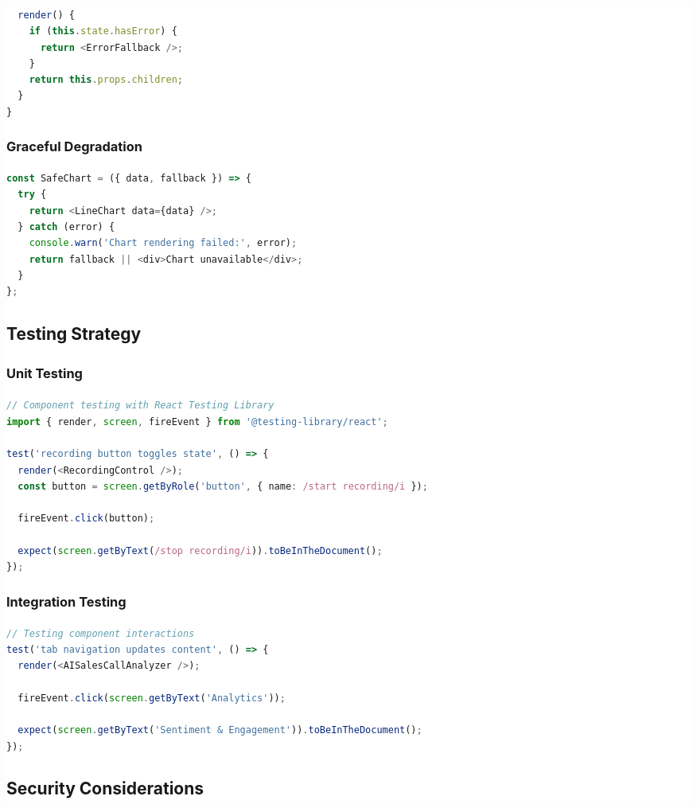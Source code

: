 ```typescript
  render() {
    if (this.state.hasError) {
      return <ErrorFallback />;
    }
    return this.props.children;
  }
}
```

### Graceful Degradation
```typescript
const SafeChart = ({ data, fallback }) => {
  try {
    return <LineChart data={data} />;
  } catch (error) {
    console.warn('Chart rendering failed:', error);
    return fallback || <div>Chart unavailable</div>;
  }
};
```

## Testing Strategy

### Unit Testing
```typescript
// Component testing with React Testing Library
import { render, screen, fireEvent } from '@testing-library/react';

test('recording button toggles state', () => {
  render(<RecordingControl />);
  const button = screen.getByRole('button', { name: /start recording/i });
  
  fireEvent.click(button);
  
  expect(screen.getByText(/stop recording/i)).toBeInTheDocument();
});
```

### Integration Testing
```typescript
// Testing component interactions
test('tab navigation updates content', () => {
  render(<AISalesCallAnalyzer />);
  
  fireEvent.click(screen.getByText('Analytics'));
  
  expect(screen.getByText('Sentiment & Engagement')).toBeInTheDocument();
});
```

## Security Considerations
